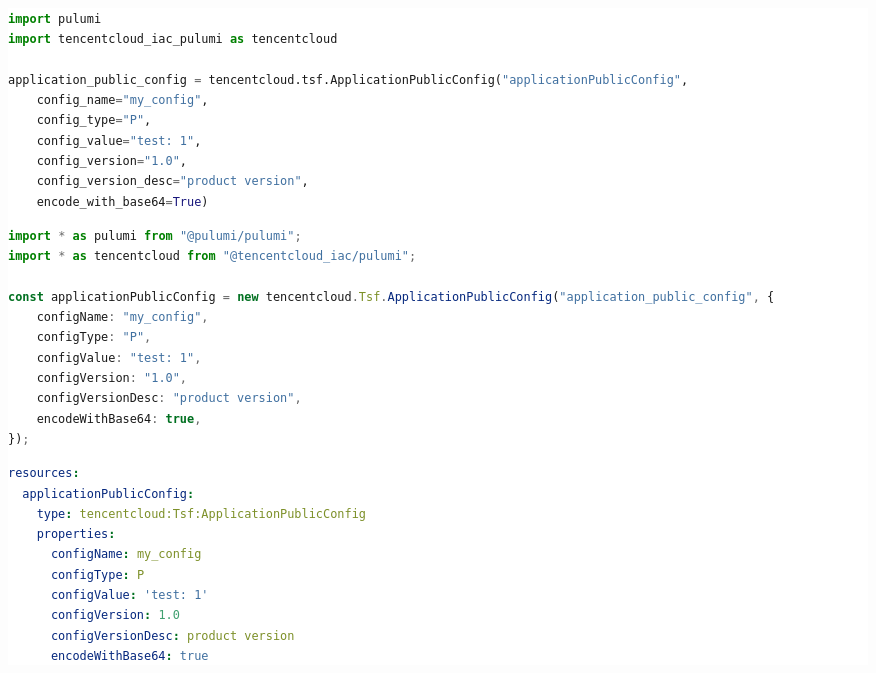 
</pulumi-choosable>
</div>


<div>
<pulumi-choosable type="language" values="python">

```python
import pulumi
import tencentcloud_iac_pulumi as tencentcloud

application_public_config = tencentcloud.tsf.ApplicationPublicConfig("applicationPublicConfig",
    config_name="my_config",
    config_type="P",
    config_value="test: 1",
    config_version="1.0",
    config_version_desc="product version",
    encode_with_base64=True)
```


</pulumi-choosable>
</div>


<div>
<pulumi-choosable type="language" values="typescript">


```typescript
import * as pulumi from "@pulumi/pulumi";
import * as tencentcloud from "@tencentcloud_iac/pulumi";

const applicationPublicConfig = new tencentcloud.Tsf.ApplicationPublicConfig("application_public_config", {
    configName: "my_config",
    configType: "P",
    configValue: "test: 1",
    configVersion: "1.0",
    configVersionDesc: "product version",
    encodeWithBase64: true,
});
```


</pulumi-choosable>
</div>


<div>
<pulumi-choosable type="language" values="yaml">

```yaml
resources:
  applicationPublicConfig:
    type: tencentcloud:Tsf:ApplicationPublicConfig
    properties:
      configName: my_config
      configType: P
      configValue: 'test: 1'
      configVersion: 1.0
      configVersionDesc: product version
      encodeWithBase64: true
```
